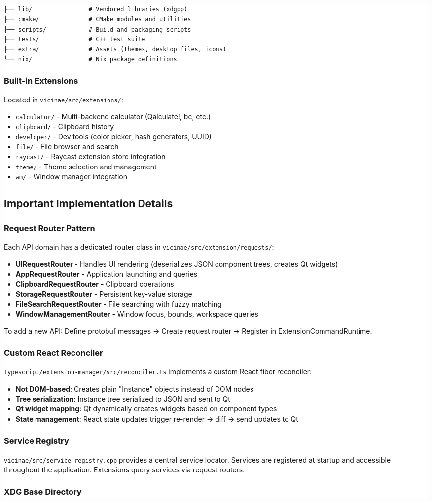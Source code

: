```
├── lib/                # Vendored libraries (xdgpp)
├── cmake/              # CMake modules and utilities
├── scripts/            # Build and packaging scripts
├── tests/              # C++ test suite
├── extra/              # Assets (themes, desktop files, icons)
└── nix/                # Nix package definitions
```

### Built-in Extensions

Located in `vicinae/src/extensions/`:
- `calculator/` - Multi-backend calculator (Qalculate!, bc, etc.)
- `clipboard/` - Clipboard history
- `developer/` - Dev tools (color picker, hash generators, UUID)
- `file/` - File browser and search
- `raycast/` - Raycast extension store integration
- `theme/` - Theme selection and management
- `wm/` - Window manager integration

## Important Implementation Details

### Request Router Pattern

Each API domain has a dedicated router class in `vicinae/src/extension/requests/`:

- **UIRequestRouter** - Handles UI rendering (deserializes JSON component trees, creates Qt widgets)
- **AppRequestRouter** - Application launching and queries
- **ClipboardRequestRouter** - Clipboard operations
- **StorageRequestRouter** - Persistent key-value storage
- **FileSearchRequestRouter** - File searching with fuzzy matching
- **WindowManagementRouter** - Window focus, bounds, workspace queries

To add a new API: Define protobuf messages → Create request router → Register in ExtensionCommandRuntime.

### Custom React Reconciler

`typescript/extension-manager/src/reconciler.ts` implements a custom React fiber reconciler:

- **Not DOM-based**: Creates plain "Instance" objects instead of DOM nodes
- **Tree serialization**: Instance tree serialized to JSON and sent to Qt
- **Qt widget mapping**: Qt dynamically creates widgets based on component types
- **State management**: React state updates trigger re-render → diff → send updates to Qt

### Service Registry

`vicinae/src/service-registry.cpp` provides a central service locator. Services are registered at startup and accessible throughout the application. Extensions query services via request routers.

### XDG Base Directory
